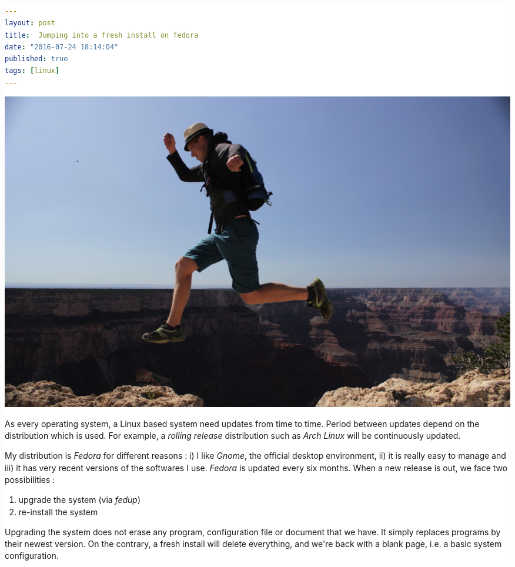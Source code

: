 ```yaml
---
layout: post
title:  Jumping into a fresh install on fedora
date: "2016-07-24 18:14:04"
published: true
tags: [linux]
---
```


<img src="images/fulls/fresh_install_fedora.jpg" class="fit image">

As every operating system, a Linux based system need updates from time to time.
Period between updates depend on the distribution which is used.
For example, a *rolling release* distribution such as *Arch Linux* will be continuously updated.

My distribution is *Fedora* for different reasons : i) I like *Gnome*, the official desktop environment, ii) it is really easy to manage and iii) it has very recent versions of the softwares I use.
*Fedora* is updated every six months.
When a new release is out, we face two possibilities :

1. upgrade the system (via *fedup*)
2. re-install the system

Upgrading the system does not erase any program, configuration file or document that we have.
It simply replaces programs by their newest version.
On the contrary, a fresh install will delete everything, and we're back with a blank page, i.e. a basic system configuration.
